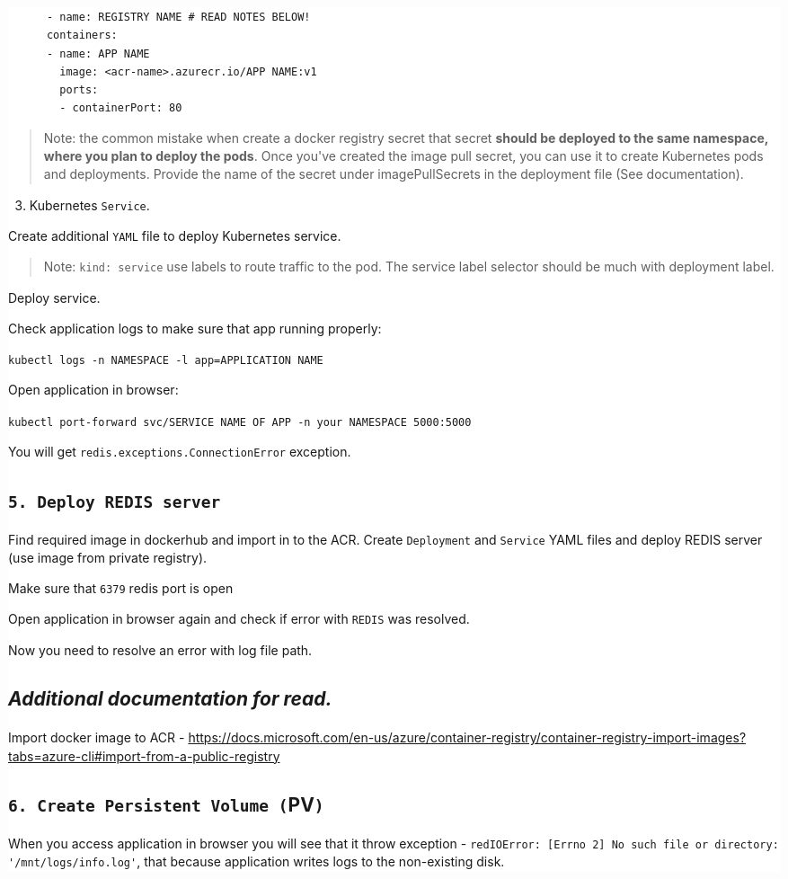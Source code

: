 ```
      - name: REGISTRY NAME # READ NOTES BELOW!
      containers:
      - name: APP NAME 
        image: <acr-name>.azurecr.io/APP NAME:v1
        ports:
        - containerPort: 80
```
> Note: the common mistake when create a docker registry secret that secret **should be deployed to the same namespace, where you plan to deploy the pods**.
> Once you've created the image pull secret, you can use it to create Kubernetes pods and deployments. Provide the name of the secret under imagePullSecrets in the deployment file (See documentation). 

3. Kubernetes `Service`.

Create additional `YAML` file to deploy Kubernetes service. 
> Note: `kind: service` use labels to route traffic to the pod. The service label selector should be much with deployment label.

Deploy service. 

Check application logs to make sure that app running properly: 
```
kubectl logs -n NAMESPACE -l app=APPLICATION NAME 
```
Open application in browser:
```
kubectl port-forward svc/SERVICE NAME OF APP -n your NAMESPACE 5000:5000

```
You will get `redis.exceptions.ConnectionError` exception. 

## `5. Deploy REDIS server`

Find required image in dockerhub and import in to the ACR. 
Create `Deployment` and `Service` YAML files and deploy REDIS server (use image from private registry).

Make sure that `6379` redis port is open  

Open application in browser again and check if error with `REDIS` was resolved. 

Now you need to resolve an error with log file path. 
## *Additional documentation for read.*

Import docker image to ACR - https://docs.microsoft.com/en-us/azure/container-registry/container-registry-import-images?tabs=azure-cli#import-from-a-public-registry

## `6. Create Persistent Volume (`PV`)`

When you access application in browser you will see that it throw exception - `redIOError: [Errno 2] No such file or directory: '/mnt/logs/info.log'`, that because application writes logs to the non-existing disk. 
